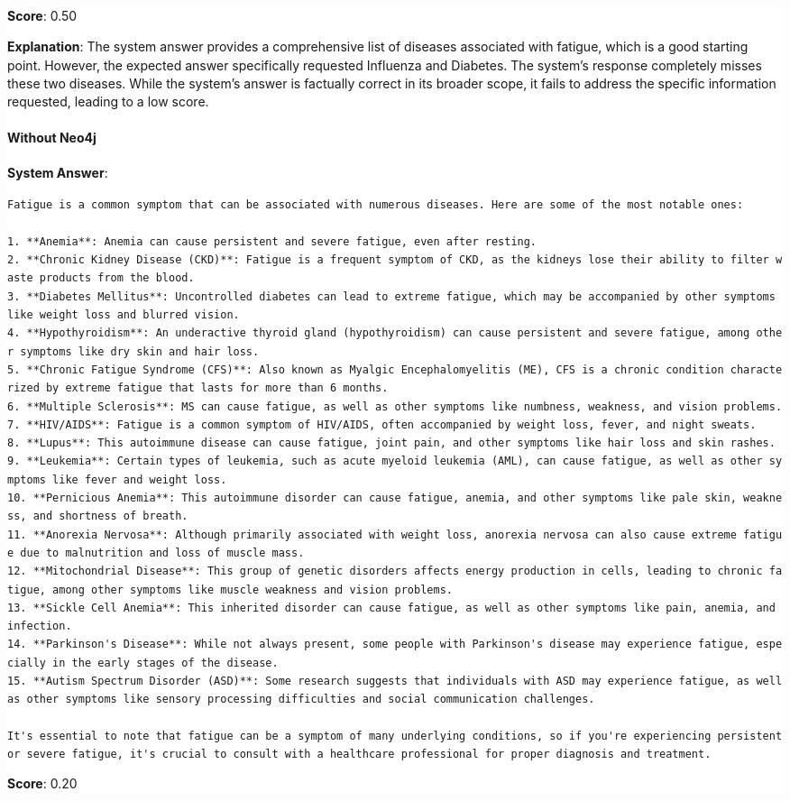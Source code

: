**Score**: 0.50

**Explanation**: The system answer provides a comprehensive list of diseases associated with fatigue, which is a good starting point. However, the expected answer specifically requested Influenza and Diabetes. The system’s response completely misses these two diseases. While the system’s answer is factually correct in its broader scope, it fails to address the specific information requested, leading to a low score.

#### Without Neo4j

**System Answer**:
```
Fatigue is a common symptom that can be associated with numerous diseases. Here are some of the most notable ones:

1. **Anemia**: Anemia can cause persistent and severe fatigue, even after resting.
2. **Chronic Kidney Disease (CKD)**: Fatigue is a frequent symptom of CKD, as the kidneys lose their ability to filter waste products from the blood.
3. **Diabetes Mellitus**: Uncontrolled diabetes can lead to extreme fatigue, which may be accompanied by other symptoms like weight loss and blurred vision.
4. **Hypothyroidism**: An underactive thyroid gland (hypothyroidism) can cause persistent and severe fatigue, among other symptoms like dry skin and hair loss.
5. **Chronic Fatigue Syndrome (CFS)**: Also known as Myalgic Encephalomyelitis (ME), CFS is a chronic condition characterized by extreme fatigue that lasts for more than 6 months.
6. **Multiple Sclerosis**: MS can cause fatigue, as well as other symptoms like numbness, weakness, and vision problems.
7. **HIV/AIDS**: Fatigue is a common symptom of HIV/AIDS, often accompanied by weight loss, fever, and night sweats.
8. **Lupus**: This autoimmune disease can cause fatigue, joint pain, and other symptoms like hair loss and skin rashes.
9. **Leukemia**: Certain types of leukemia, such as acute myeloid leukemia (AML), can cause fatigue, as well as other symptoms like fever and weight loss.
10. **Pernicious Anemia**: This autoimmune disorder can cause fatigue, anemia, and other symptoms like pale skin, weakness, and shortness of breath.
11. **Anorexia Nervosa**: Although primarily associated with weight loss, anorexia nervosa can also cause extreme fatigue due to malnutrition and loss of muscle mass.
12. **Mitochondrial Disease**: This group of genetic disorders affects energy production in cells, leading to chronic fatigue, among other symptoms like muscle weakness and vision problems.
13. **Sickle Cell Anemia**: This inherited disorder can cause fatigue, as well as other symptoms like pain, anemia, and infection.
14. **Parkinson's Disease**: While not always present, some people with Parkinson's disease may experience fatigue, especially in the early stages of the disease.
15. **Autism Spectrum Disorder (ASD)**: Some research suggests that individuals with ASD may experience fatigue, as well as other symptoms like sensory processing difficulties and social communication challenges.

It's essential to note that fatigue can be a symptom of many underlying conditions, so if you're experiencing persistent or severe fatigue, it's crucial to consult with a healthcare professional for proper diagnosis and treatment.
```

**Score**: 0.20
